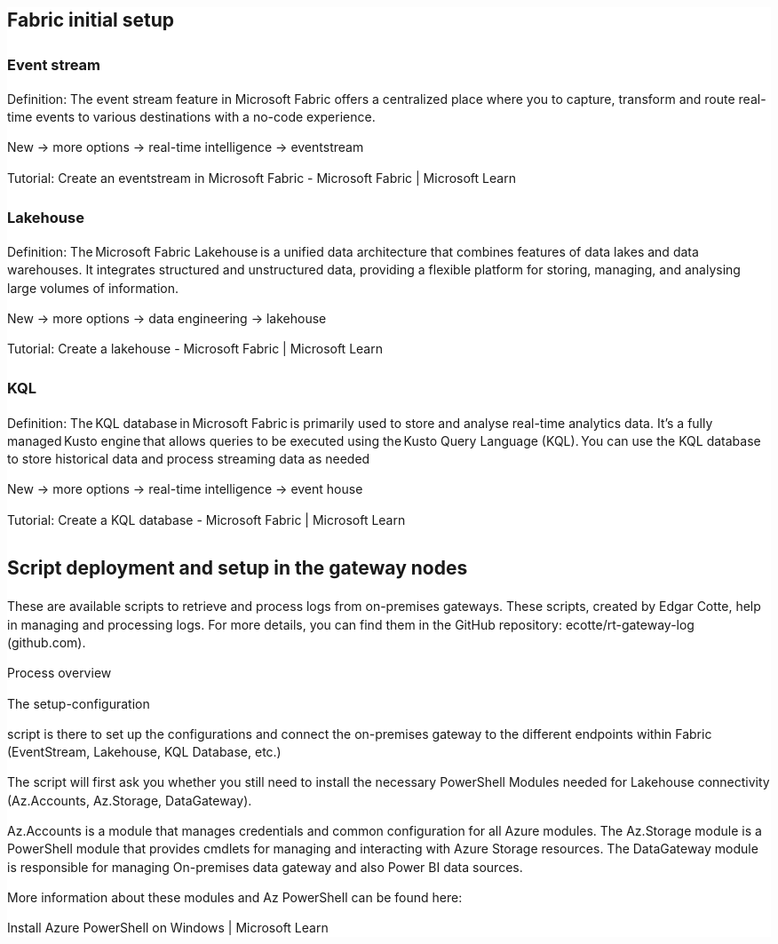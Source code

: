 ## Fabric initial setup 

### Event stream 

Definition: The event stream feature in Microsoft Fabric offers a centralized place where you to capture, transform and route real-time events to various destinations with a no-code experience. 

New -> more options -> real-time intelligence -> eventstream 

Tutorial: Create an eventstream in Microsoft Fabric - Microsoft Fabric | Microsoft Learn 

### Lakehouse 

Definition: The Microsoft Fabric Lakehouse is a unified data architecture that combines features of data lakes and data warehouses. It integrates structured and unstructured data, providing a flexible platform for storing, managing, and analysing large volumes of information.   

New -> more options -> data engineering -> lakehouse 

Tutorial: Create a lakehouse - Microsoft Fabric | Microsoft Learn 

### KQL 

Definition: The KQL database in Microsoft Fabric is primarily used to store and analyse real-time analytics data. It’s a fully managed Kusto engine that allows queries to be executed using the Kusto Query Language (KQL). You can use the KQL database to store historical data and process streaming data as needed 

New -> more options -> real-time intelligence -> event house 

Tutorial: Create a KQL database - Microsoft Fabric | Microsoft Learn 

## Script deployment and setup in the gateway nodes

These are available scripts to retrieve and process logs from on-premises gateways. These scripts, created by Edgar Cotte, help in managing and processing logs. For more details, you can find them in the GitHub repository: ecotte/rt-gateway-log (github.com). 

Process overview 

The setup-configuration 

script is there to set up the configurations and connect the on-premises gateway to the different endpoints within Fabric (EventStream, Lakehouse, KQL Database, etc.) 

The script will first ask you whether you still need to install the necessary PowerShell Modules needed for Lakehouse connectivity (Az.Accounts, Az.Storage, DataGateway).  

Az.Accounts is a module that manages credentials and common configuration for all Azure modules. The Az.Storage module is a PowerShell module that provides cmdlets for managing and interacting with Azure Storage resources. The DataGateway module is responsible for managing On-premises data gateway and also Power BI data sources. 

 More information about these modules and Az PowerShell can be found here: 

Install Azure PowerShell on Windows | Microsoft Learn 
